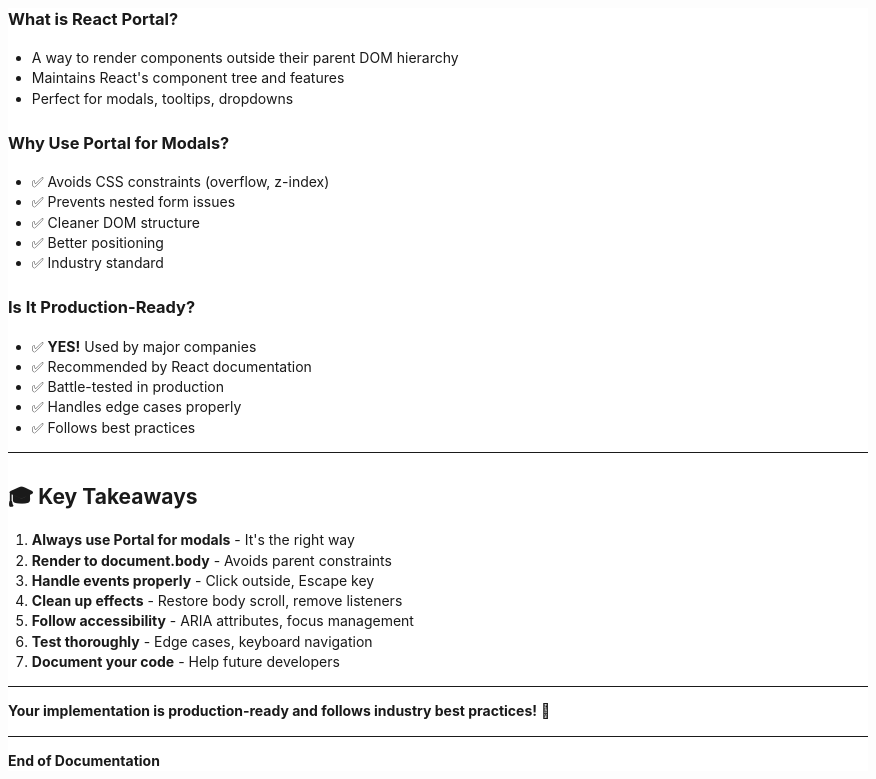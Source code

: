 ### **What is React Portal?**
- A way to render components outside their parent DOM hierarchy
- Maintains React's component tree and features
- Perfect for modals, tooltips, dropdowns

### **Why Use Portal for Modals?**
- ✅ Avoids CSS constraints (overflow, z-index)
- ✅ Prevents nested form issues
- ✅ Cleaner DOM structure
- ✅ Better positioning
- ✅ Industry standard

### **Is It Production-Ready?**
- ✅ **YES!** Used by major companies
- ✅ Recommended by React documentation
- ✅ Battle-tested in production
- ✅ Handles edge cases properly
- ✅ Follows best practices

---

## 🎓 Key Takeaways

1. **Always use Portal for modals** - It's the right way
2. **Render to document.body** - Avoids parent constraints
3. **Handle events properly** - Click outside, Escape key
4. **Clean up effects** - Restore body scroll, remove listeners
5. **Follow accessibility** - ARIA attributes, focus management
6. **Test thoroughly** - Edge cases, keyboard navigation
7. **Document your code** - Help future developers

---

**Your implementation is production-ready and follows industry best practices!** 🎉

---

**End of Documentation**

